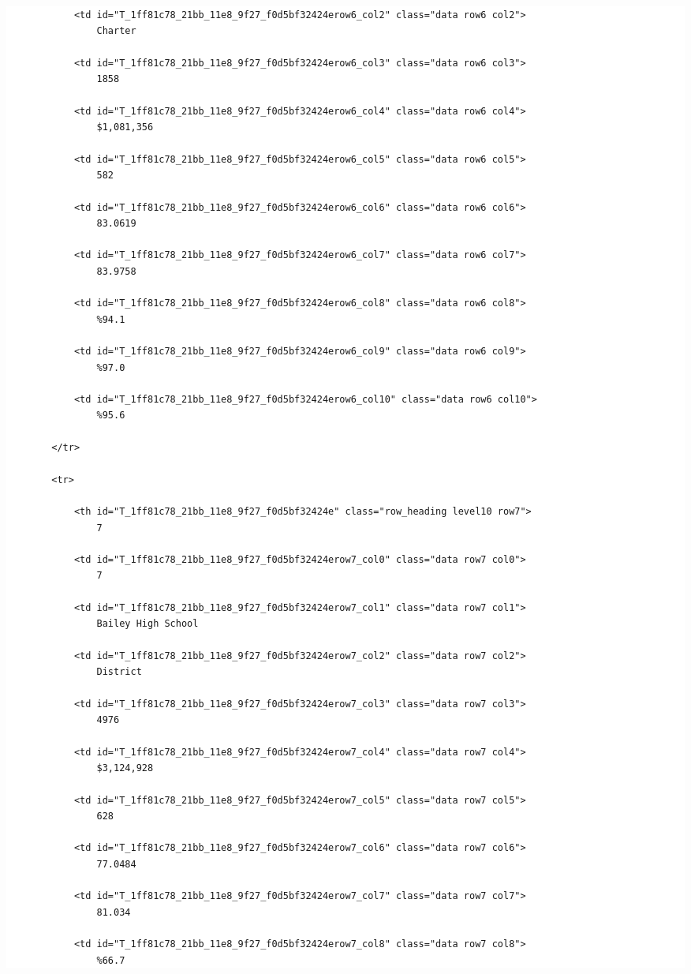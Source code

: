                 <td id="T_1ff81c78_21bb_11e8_9f27_f0d5bf32424erow6_col2" class="data row6 col2">
                    Charter
                
                <td id="T_1ff81c78_21bb_11e8_9f27_f0d5bf32424erow6_col3" class="data row6 col3">
                    1858
                
                <td id="T_1ff81c78_21bb_11e8_9f27_f0d5bf32424erow6_col4" class="data row6 col4">
                    $1,081,356
                
                <td id="T_1ff81c78_21bb_11e8_9f27_f0d5bf32424erow6_col5" class="data row6 col5">
                    582
                
                <td id="T_1ff81c78_21bb_11e8_9f27_f0d5bf32424erow6_col6" class="data row6 col6">
                    83.0619
                
                <td id="T_1ff81c78_21bb_11e8_9f27_f0d5bf32424erow6_col7" class="data row6 col7">
                    83.9758
                
                <td id="T_1ff81c78_21bb_11e8_9f27_f0d5bf32424erow6_col8" class="data row6 col8">
                    %94.1
                
                <td id="T_1ff81c78_21bb_11e8_9f27_f0d5bf32424erow6_col9" class="data row6 col9">
                    %97.0
                
                <td id="T_1ff81c78_21bb_11e8_9f27_f0d5bf32424erow6_col10" class="data row6 col10">
                    %95.6
                
            </tr>
            
            <tr>
                
                <th id="T_1ff81c78_21bb_11e8_9f27_f0d5bf32424e" class="row_heading level10 row7">
                    7
                
                <td id="T_1ff81c78_21bb_11e8_9f27_f0d5bf32424erow7_col0" class="data row7 col0">
                    7
                
                <td id="T_1ff81c78_21bb_11e8_9f27_f0d5bf32424erow7_col1" class="data row7 col1">
                    Bailey High School
                
                <td id="T_1ff81c78_21bb_11e8_9f27_f0d5bf32424erow7_col2" class="data row7 col2">
                    District
                
                <td id="T_1ff81c78_21bb_11e8_9f27_f0d5bf32424erow7_col3" class="data row7 col3">
                    4976
                
                <td id="T_1ff81c78_21bb_11e8_9f27_f0d5bf32424erow7_col4" class="data row7 col4">
                    $3,124,928
                
                <td id="T_1ff81c78_21bb_11e8_9f27_f0d5bf32424erow7_col5" class="data row7 col5">
                    628
                
                <td id="T_1ff81c78_21bb_11e8_9f27_f0d5bf32424erow7_col6" class="data row7 col6">
                    77.0484
                
                <td id="T_1ff81c78_21bb_11e8_9f27_f0d5bf32424erow7_col7" class="data row7 col7">
                    81.034
                
                <td id="T_1ff81c78_21bb_11e8_9f27_f0d5bf32424erow7_col8" class="data row7 col8">
                    %66.7
                